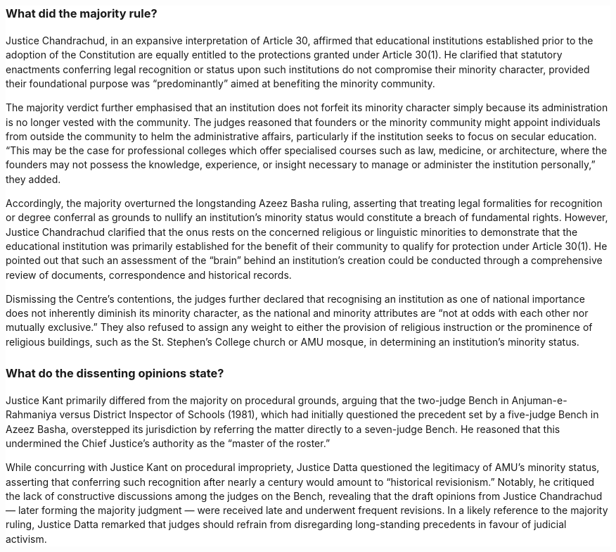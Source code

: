 
### What did the majority rule?



Justice Chandrachud, in an expansive interpretation of Article 30, affirmed that educational institutions established prior to the adoption of the Constitution are equally entitled to the protections granted under Article 30(1). He clarified that statutory enactments conferring legal recognition or status upon such institutions do not compromise their minority character, provided their foundational purpose was “predominantly” aimed at benefiting the minority community.



The majority verdict further emphasised that an institution does not forfeit its minority character simply because its administration is no longer vested with the community. The judges reasoned that founders or the minority community might appoint individuals from outside the community to helm the administrative affairs, particularly if the institution seeks to focus on secular education. “This may be the case for professional colleges which offer specialised courses such as law, medicine, or architecture, where the founders may not possess the knowledge, experience, or insight necessary to manage or administer the institution personally,” they added.



Accordingly, the majority overturned the longstanding Azeez Basha ruling, asserting that treating legal formalities for recognition or degree conferral as grounds to nullify an institution’s minority status would constitute a breach of fundamental rights. However, Justice Chandrachud clarified that the onus rests on the concerned religious or linguistic minorities to demonstrate that the educational institution was primarily established for the benefit of their community to qualify for protection under Article 30(1). He pointed out that such an assessment of the “brain” behind an institution’s creation could be conducted through a comprehensive review of documents, correspondence and historical records.



Dismissing the Centre’s contentions, the judges further declared that recognising an institution as one of national importance does not inherently diminish its minority character, as the national and minority attributes are “not at odds with each other nor mutually exclusive.” They also refused to assign any weight to either the provision of religious instruction or the prominence of religious buildings, such as the St. Stephen’s College church or AMU mosque, in determining an institution’s minority status.



### What do the dissenting opinions state?



Justice Kant primarily differed from the majority on procedural grounds, arguing that the two-judge Bench in Anjuman-e-Rahmaniya versus District Inspector of Schools (1981), which had initially questioned the precedent set by a five-judge Bench in Azeez Basha, overstepped its jurisdiction by referring the matter directly to a seven-judge Bench. He reasoned that this undermined the Chief Justice’s authority as the “master of the roster.”



While concurring with Justice Kant on procedural impropriety, Justice Datta questioned the legitimacy of AMU’s minority status, asserting that conferring such recognition after nearly a century would amount to “historical revisionism.” Notably, he critiqued the lack of constructive discussions among the judges on the Bench, revealing that the draft opinions from Justice Chandrachud — later forming the majority judgment — were received late and underwent frequent revisions. In a likely reference to the majority ruling, Justice Datta remarked that judges should refrain from disregarding long-standing precedents in favour of judicial activism.
